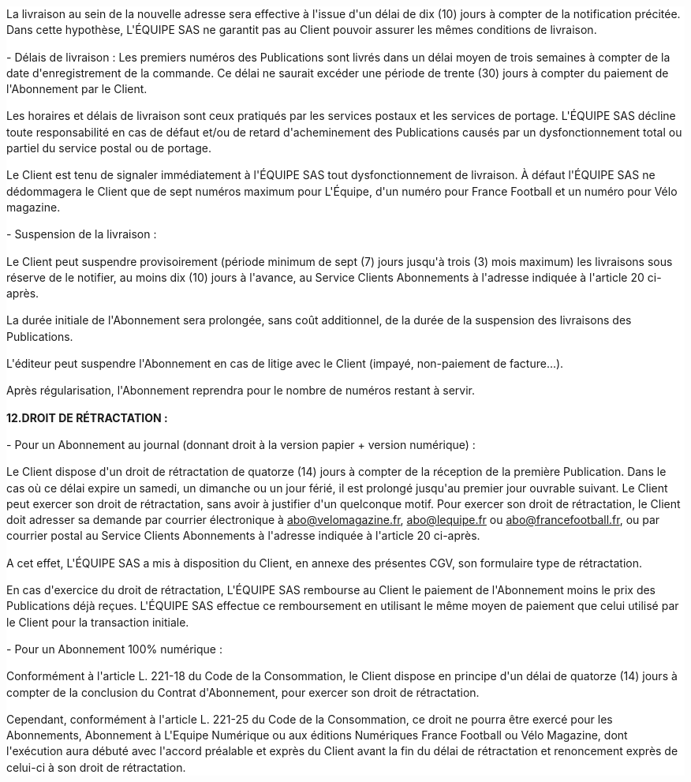 La livraison au sein de la nouvelle adresse sera effective à l'issue d'un délai de dix (10) jours à compter de la notification précitée. Dans cette hypothèse, L'ÉQUIPE SAS ne garantit pas au Client pouvoir assurer les mêmes conditions de livraison.

\- Délais de livraison : Les premiers numéros des Publications sont livrés dans un délai moyen de trois semaines à compter de la date d'enregistrement de la commande. Ce délai ne saurait excéder une période de trente (30) jours à compter du paiement de l'Abonnement par le Client.

Les horaires et délais de livraison sont ceux pratiqués par les services postaux et les services de portage. L'ÉQUIPE SAS décline toute responsabilité en cas de défaut et/ou de retard d'acheminement des Publications causés par un dysfonctionnement total ou partiel du service postal ou de portage.

Le Client est tenu de signaler immédiatement à l'ÉQUIPE SAS tout dysfonctionnement de livraison. À défaut l'ÉQUIPE SAS ne dédommagera le Client que de sept numéros maximum pour L'Équipe, d'un numéro pour France Football et un numéro pour Vélo magazine.

\- Suspension de la livraison :

Le Client peut suspendre provisoirement (période minimum de sept (7) jours jusqu'à trois (3) mois maximum) les livraisons sous réserve de le notifier, au moins dix (10) jours à l'avance, au Service Clients Abonnements à l'adresse indiquée à l'article 20 ci-après.

La durée initiale de l'Abonnement sera prolongée, sans coût additionnel, de la durée de la suspension des livraisons des Publications.

L'éditeur peut suspendre l'Abonnement en cas de litige avec le Client (impayé, non-paiement de facture...).

Après régularisation, l'Abonnement reprendra pour le nombre de numéros restant à servir.

**12.DROIT DE RÉTRACTATION :**

\- Pour un Abonnement au journal (donnant droit à la version papier + version numérique) :

Le Client dispose d'un droit de rétractation de quatorze (14) jours à compter de la réception de la première Publication. Dans le cas où ce délai expire un samedi, un dimanche ou un jour férié, il est prolongé jusqu'au premier jour ouvrable suivant. Le Client peut exercer son droit de rétractation, sans avoir à justifier d'un quelconque motif. Pour exercer son droit de rétractation, le Client doit adresser sa demande par courrier électronique à abo@velomagazine.fr, abo@lequipe.fr ou abo@francefootball.fr, ou par courrier postal au Service Clients Abonnements à l'adresse indiquée à l'article 20 ci-après.

A cet effet, L'ÉQUIPE SAS a mis à disposition du Client, en annexe des présentes CGV, son formulaire type de rétractation.

En cas d'exercice du droit de rétractation, L'ÉQUIPE SAS rembourse au Client le paiement de l'Abonnement moins le prix des Publications déjà reçues. L'ÉQUIPE SAS effectue ce remboursement en utilisant le même moyen de paiement que celui utilisé par le Client pour la transaction initiale.

\- Pour un Abonnement 100% numérique :

Conformément à l'article L. 221-18 du Code de la Consommation, le Client dispose en principe d'un délai de quatorze (14) jours à compter de la conclusion du Contrat d'Abonnement, pour exercer son droit de rétractation.

Cependant, conformément à l'article L. 221-25 du Code de la Consommation, ce droit ne pourra être exercé pour les Abonnements, Abonnement à L'Equipe Numérique ou aux éditions Numériques France Football ou Vélo Magazine, dont l'exécution aura débuté avec l'accord préalable et exprès du Client avant la fin du délai de rétractation et renoncement exprès de celui-ci à son droit de rétractation.
